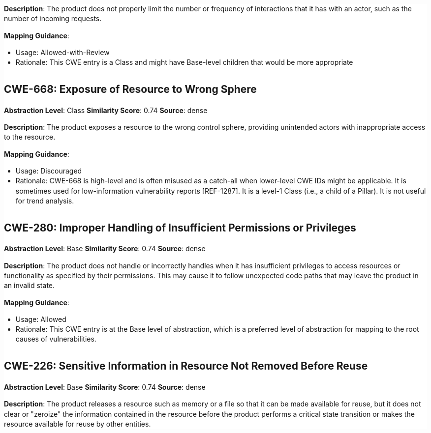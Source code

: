 **Description**:
The product does not properly limit the number or frequency of interactions that it has with an actor, such as the number of incoming requests.

**Mapping Guidance**:
- Usage: Allowed-with-Review
- Rationale: This CWE entry is a Class and might have Base-level children that would be more appropriate



## CWE-668: Exposure of Resource to Wrong Sphere
**Abstraction Level**: Class
**Similarity Score**: 0.74
**Source**: dense

**Description**:
The product exposes a resource to the wrong control sphere, providing unintended actors with inappropriate access to the resource.

**Mapping Guidance**:
- Usage: Discouraged
- Rationale: CWE-668 is high-level and is often misused as a catch-all when lower-level CWE IDs might be applicable. It is sometimes used for low-information vulnerability reports [REF-1287]. It is a level-1 Class (i.e., a child of a Pillar). It is not useful for trend analysis.



## CWE-280: Improper Handling of Insufficient Permissions or Privileges 
**Abstraction Level**: Base
**Similarity Score**: 0.74
**Source**: dense

**Description**:
The product does not handle or incorrectly handles when it has insufficient privileges to access resources or functionality as specified by their permissions. This may cause it to follow unexpected code paths that may leave the product in an invalid state.

**Mapping Guidance**:
- Usage: Allowed
- Rationale: This CWE entry is at the Base level of abstraction, which is a preferred level of abstraction for mapping to the root causes of vulnerabilities.



## CWE-226: Sensitive Information in Resource Not Removed Before Reuse
**Abstraction Level**: Base
**Similarity Score**: 0.74
**Source**: dense

**Description**:
The product releases a resource such as memory or a file so that it can be made available for reuse, but it does not clear or "zeroize" the information contained in the resource before the product performs a critical state transition or makes the resource available for reuse by other entities.
